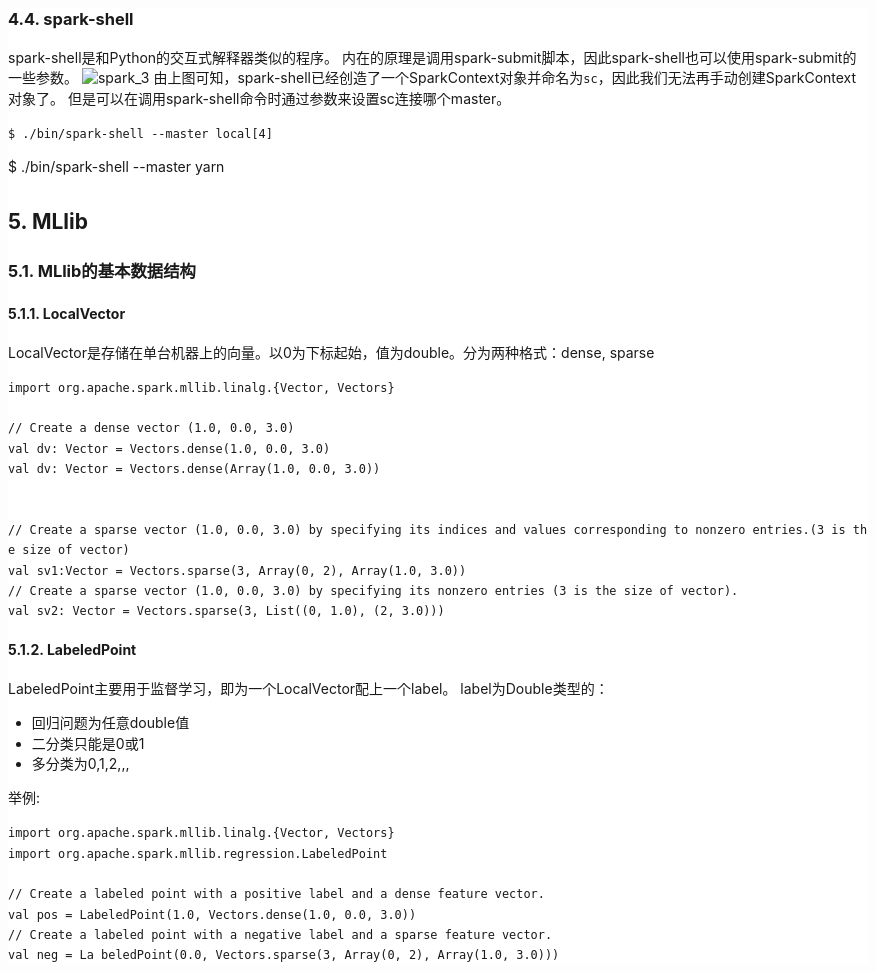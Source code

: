 ### 4.4. spark-shell
spark-shell是和Python的交互式解释器类似的程序。
内在的原理是调用spark-submit脚本，因此spark-shell也可以使用spark-submit的一些参数。
![spark_3](https://raw.githubusercontent.com/Dounm/TheFarmOfDounm/master/resources/images/spark/spark_3.png)
由上图可知，spark-shell已经创造了一个SparkContext对象并命名为`sc`，因此我们无法再手动创建SparkContext对象了。
但是可以在调用spark-shell命令时通过参数来设置sc连接哪个master。

    $ ./bin/spark-shell --master local[4]
$ ./bin/spark-shell --master yarn


## 5. MLlib

### 5.1. MLlib的基本数据结构

#### 5.1.1. LocalVector
LocalVector是存储在单台机器上的向量。以0为下标起始，值为double。分为两种格式：dense, sparse

    import org.apache.spark.mllib.linalg.{Vector, Vectors}
     
    // Create a dense vector (1.0, 0.0, 3.0)
    val dv: Vector = Vectors.dense(1.0, 0.0, 3.0)
    val dv: Vector = Vectors.dense(Array(1.0, 0.0, 3.0))
     
     
    // Create a sparse vector (1.0, 0.0, 3.0) by specifying its indices and values corresponding to nonzero entries.(3 is the size of vector)
    val sv1:Vector = Vectors.sparse(3, Array(0, 2), Array(1.0, 3.0))
    // Create a sparse vector (1.0, 0.0, 3.0) by specifying its nonzero entries (3 is the size of vector).
    val sv2: Vector = Vectors.sparse(3, List((0, 1.0), (2, 3.0)))
    
#### 5.1.2. LabeledPoint
LabeledPoint主要用于监督学习，即为一个LocalVector配上一个label。
label为Double类型的：

- 回归问题为任意double值
- 二分类只能是0或1
- 多分类为0,1,2,,,

举例:

    import org.apache.spark.mllib.linalg.{Vector, Vectors}
    import org.apache.spark.mllib.regression.LabeledPoint
     
    // Create a labeled point with a positive label and a dense feature vector.
    val pos = LabeledPoint(1.0, Vectors.dense(1.0, 0.0, 3.0))
    // Create a labeled point with a negative label and a sparse feature vector.
    val neg = La beledPoint(0.0, Vectors.sparse(3, Array(0, 2), Array(1.0, 3.0)))
    

    